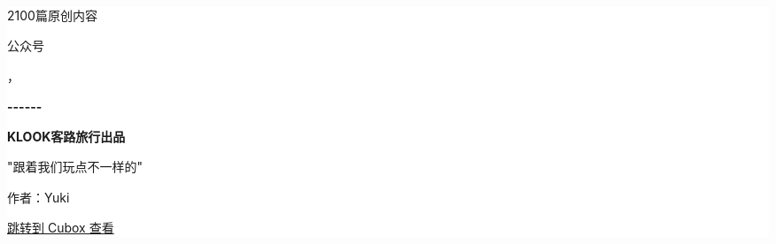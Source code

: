 2100篇原创内容

公众号

，


**------**


**KLOOK客路旅行出品**

"跟着我们玩点不一样的"

作者：Yuki


[跳转到 Cubox 查看](https://cubox.pro/my/card?id=7227733792570476113)
